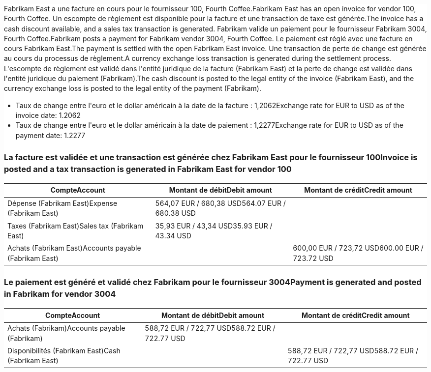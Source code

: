 <span data-ttu-id="c10d4-272">Fabrikam East a une facture en cours pour le fournisseur 100, Fourth Coffee.</span><span class="sxs-lookup"><span data-stu-id="c10d4-272">Fabrikam East has an open invoice for vendor 100, Fourth Coffee.</span></span> <span data-ttu-id="c10d4-273">Un escompte de règlement est disponible pour la facture et une transaction de taxe est générée.</span><span class="sxs-lookup"><span data-stu-id="c10d4-273">The invoice has a cash discount available, and a sales tax transaction is generated.</span></span> <span data-ttu-id="c10d4-274">Fabrikam valide un paiement pour le fournisseur Fabrikam 3004, Fourth Coffee.</span><span class="sxs-lookup"><span data-stu-id="c10d4-274">Fabrikam posts a payment for Fabrikam vendor 3004, Fourth Coffee.</span></span> <span data-ttu-id="c10d4-275">Le paiement est réglé avec une facture en cours Fabrikam East.</span><span class="sxs-lookup"><span data-stu-id="c10d4-275">The payment is settled with the open Fabrikam East invoice.</span></span> <span data-ttu-id="c10d4-276">Une transaction de perte de change est générée au cours du processus de règlement.</span><span class="sxs-lookup"><span data-stu-id="c10d4-276">A currency exchange loss transaction is generated during the settlement process.</span></span> <span data-ttu-id="c10d4-277">L'escompte de règlement est validé dans l'entité juridique de la facture (Fabrikam East) et la perte de change est validée dans l'entité juridique du paiement (Fabrikam).</span><span class="sxs-lookup"><span data-stu-id="c10d4-277">The cash discount is posted to the legal entity of the invoice (Fabrikam East), and the currency exchange loss is posted to the legal entity of the payment (Fabrikam).</span></span>

-   <span data-ttu-id="c10d4-278">Taux de change entre l'euro et le dollar américain à la date de la facture : 1,2062</span><span class="sxs-lookup"><span data-stu-id="c10d4-278">Exchange rate for EUR to USD as of the invoice date: 1.2062</span></span>
-   <span data-ttu-id="c10d4-279">Taux de change entre l'euro et le dollar américain à la date de paiement : 1,2277</span><span class="sxs-lookup"><span data-stu-id="c10d4-279">Exchange rate for EUR to USD as of the payment date: 1.2277</span></span>

### <a name="invoice-is-posted-and-a-tax-transaction-is-generated-in-fabrikam-east-for-vendor-100"></a><span data-ttu-id="c10d4-280">La facture est validée et une transaction est générée chez Fabrikam East pour le fournisseur 100</span><span class="sxs-lookup"><span data-stu-id="c10d4-280">Invoice is posted and a tax transaction is generated in Fabrikam East for vendor 100</span></span>

| <span data-ttu-id="c10d4-281">Compte</span><span class="sxs-lookup"><span data-stu-id="c10d4-281">Account</span></span>                          | <span data-ttu-id="c10d4-282">Montant de débit</span><span class="sxs-lookup"><span data-stu-id="c10d4-282">Debit amount</span></span>            | <span data-ttu-id="c10d4-283">Montant de crédit</span><span class="sxs-lookup"><span data-stu-id="c10d4-283">Credit amount</span></span>           |
|----------------------------------|-------------------------|-------------------------|
| <span data-ttu-id="c10d4-284">Dépense (Fabrikam East)</span><span class="sxs-lookup"><span data-stu-id="c10d4-284">Expense (Fabrikam East)</span></span>          | <span data-ttu-id="c10d4-285">564,07 EUR / 680,38 USD</span><span class="sxs-lookup"><span data-stu-id="c10d4-285">564.07 EUR / 680.38 USD</span></span> |                         |
| <span data-ttu-id="c10d4-286">Taxes (Fabrikam East)</span><span class="sxs-lookup"><span data-stu-id="c10d4-286">Sales tax (Fabrikam East)</span></span>        | <span data-ttu-id="c10d4-287">35,93 EUR / 43,34 USD</span><span class="sxs-lookup"><span data-stu-id="c10d4-287">35.93 EUR / 43.34 USD</span></span>   |                         |
| <span data-ttu-id="c10d4-288">Achats (Fabrikam East)</span><span class="sxs-lookup"><span data-stu-id="c10d4-288">Accounts payable (Fabrikam East)</span></span> |                         | <span data-ttu-id="c10d4-289">600,00 EUR / 723,72 USD</span><span class="sxs-lookup"><span data-stu-id="c10d4-289">600.00 EUR / 723.72 USD</span></span> |

### <a name="payment-is-generated-and-posted-in-fabrikam-for-vendor-3004"></a><span data-ttu-id="c10d4-290">Le paiement est généré et validé chez Fabrikam pour le fournisseur 3004</span><span class="sxs-lookup"><span data-stu-id="c10d4-290">Payment is generated and posted in Fabrikam for vendor 3004</span></span>

| <span data-ttu-id="c10d4-291">Compte</span><span class="sxs-lookup"><span data-stu-id="c10d4-291">Account</span></span>                     | <span data-ttu-id="c10d4-292">Montant de débit</span><span class="sxs-lookup"><span data-stu-id="c10d4-292">Debit amount</span></span>            | <span data-ttu-id="c10d4-293">Montant de crédit</span><span class="sxs-lookup"><span data-stu-id="c10d4-293">Credit amount</span></span>           |
|-----------------------------|-------------------------|-------------------------|
| <span data-ttu-id="c10d4-294">Achats (Fabrikam)</span><span class="sxs-lookup"><span data-stu-id="c10d4-294">Accounts payable (Fabrikam)</span></span> | <span data-ttu-id="c10d4-295">588,72 EUR / 722,77 USD</span><span class="sxs-lookup"><span data-stu-id="c10d4-295">588.72 EUR / 722.77 USD</span></span> |                         |
| <span data-ttu-id="c10d4-296">Disponibilités (Fabrikam East)</span><span class="sxs-lookup"><span data-stu-id="c10d4-296">Cash (Fabrikam East)</span></span>        |                         | <span data-ttu-id="c10d4-297">588,72 EUR / 722,77 USD</span><span class="sxs-lookup"><span data-stu-id="c10d4-297">588.72 EUR / 722.77 USD</span></span> |
